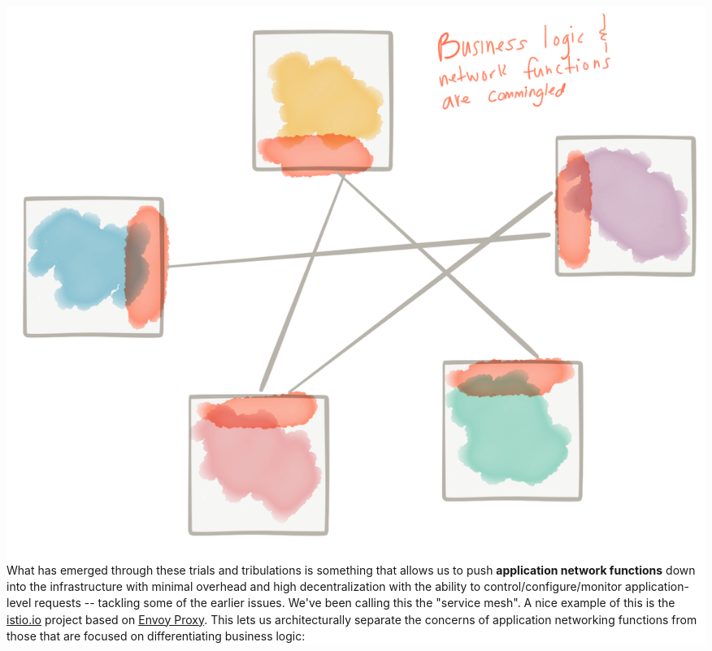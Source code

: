![network commingled](/images/network-commingled.png)

What has emerged through these trials and tribulations is something that allows us to push **application network functions** down into the infrastructure with minimal overhead and high decentralization with the ability to control/configure/monitor application-level requests -- tackling some of the earlier issues. We've been calling this the "service mesh". A nice example of this is the [istio.io](https://istio.io) project based on [Envoy Proxy](https://lyft.github.io/envoy/). This lets us architecturally separate the concerns of application networking functions from those that are focused on differentiating business logic:
 